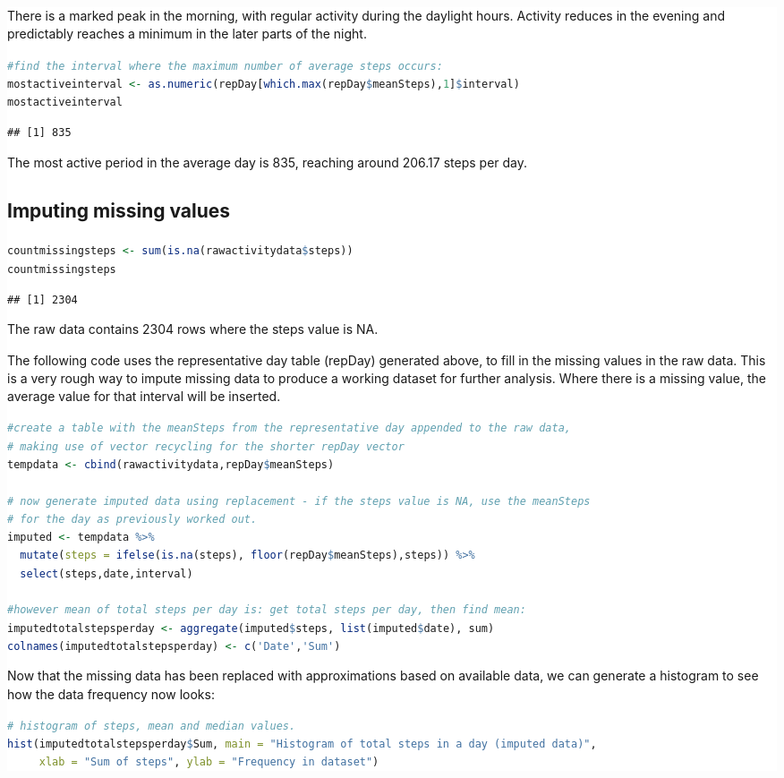 There is a marked peak in the morning, with regular activity during the daylight hours.  Activity reduces in the evening and predictably reaches a minimum in the later parts of the night.


```r
#find the interval where the maximum number of average steps occurs:
mostactiveinterval <- as.numeric(repDay[which.max(repDay$meanSteps),1]$interval)
mostactiveinterval
```

```
## [1] 835
```

The most active period in the average day is 835, reaching around 206.17 steps per day.


## Imputing missing values

```r
countmissingsteps <- sum(is.na(rawactivitydata$steps))
countmissingsteps
```

```
## [1] 2304
```

The raw data contains 2304 rows where the steps value is NA.

The following code uses the representative day table (repDay) generated above, to fill in the missing values in the raw data.  This is a very rough way to impute missing data to produce a working dataset for further analysis.  Where there is a missing value, the average value for that interval will be inserted.


```r
#create a table with the meanSteps from the representative day appended to the raw data,
# making use of vector recycling for the shorter repDay vector
tempdata <- cbind(rawactivitydata,repDay$meanSteps)

# now generate imputed data using replacement - if the steps value is NA, use the meanSteps
# for the day as previously worked out.
imputed <- tempdata %>%
  mutate(steps = ifelse(is.na(steps), floor(repDay$meanSteps),steps)) %>%
  select(steps,date,interval)

#however mean of total steps per day is: get total steps per day, then find mean:
imputedtotalstepsperday <- aggregate(imputed$steps, list(imputed$date), sum)
colnames(imputedtotalstepsperday) <- c('Date','Sum')
```

Now that the missing data has been replaced with approximations based on available data, we can generate a histogram to see how the data frequency now looks:

```r
# histogram of steps, mean and median values.
hist(imputedtotalstepsperday$Sum, main = "Histogram of total steps in a day (imputed data)",
     xlab = "Sum of steps", ylab = "Frequency in dataset")
```
